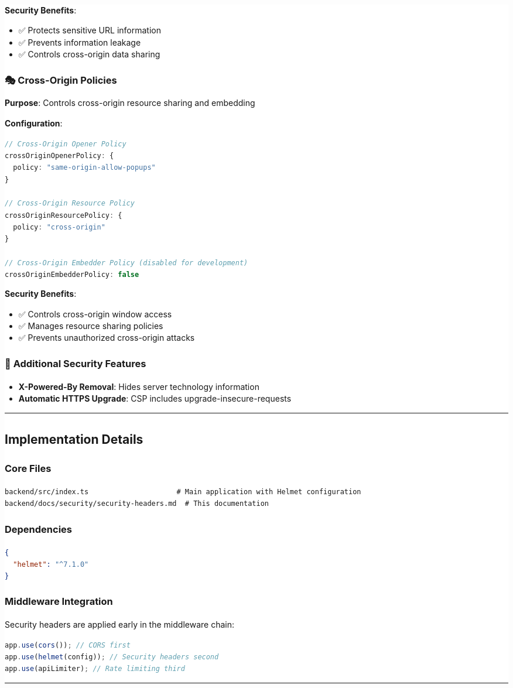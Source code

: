 **Security Benefits**:
- ✅ Protects sensitive URL information
- ✅ Prevents information leakage
- ✅ Controls cross-origin data sharing

### 🎭 **Cross-Origin Policies**
**Purpose**: Controls cross-origin resource sharing and embedding

**Configuration**:
```typescript
// Cross-Origin Opener Policy
crossOriginOpenerPolicy: {
  policy: "same-origin-allow-popups"
}

// Cross-Origin Resource Policy  
crossOriginResourcePolicy: {
  policy: "cross-origin"
}

// Cross-Origin Embedder Policy (disabled for development)
crossOriginEmbedderPolicy: false
```

**Security Benefits**:
- ✅ Controls cross-origin window access
- ✅ Manages resource sharing policies
- ✅ Prevents unauthorized cross-origin attacks

### 🔧 **Additional Security Features**
- **X-Powered-By Removal**: Hides server technology information
- **Automatic HTTPS Upgrade**: CSP includes upgrade-insecure-requests

---

## Implementation Details

### Core Files
```
backend/src/index.ts                     # Main application with Helmet configuration
backend/docs/security/security-headers.md  # This documentation
```

### Dependencies
```json
{
  "helmet": "^7.1.0"
}
```

### Middleware Integration
Security headers are applied early in the middleware chain:
```typescript
app.use(cors()); // CORS first
app.use(helmet(config)); // Security headers second  
app.use(apiLimiter); // Rate limiting third
```

---